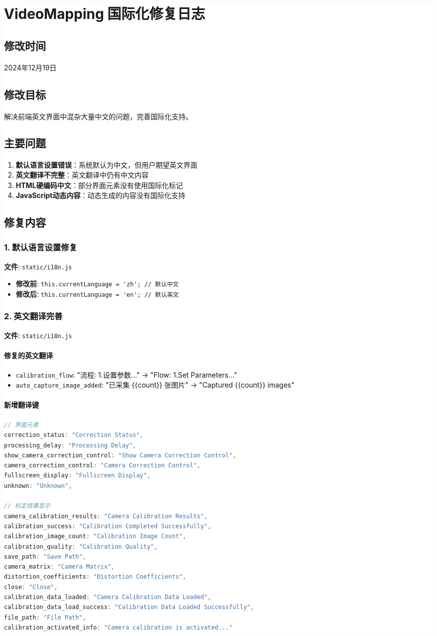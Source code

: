 # VideoMapping 国际化修复日志

## 修改时间
2024年12月19日

## 修改目标
解决前端英文界面中混杂大量中文的问题，完善国际化支持。

## 主要问题
1. **默认语言设置错误**：系统默认为中文，但用户期望英文界面
2. **英文翻译不完整**：英文翻译中仍有中文内容
3. **HTML硬编码中文**：部分界面元素没有使用国际化标记
4. **JavaScript动态内容**：动态生成的内容没有国际化支持

## 修复内容

### 1. 默认语言设置修复
**文件**: `static/i18n.js`
- **修改前**: `this.currentLanguage = 'zh'; // 默认中文`
- **修改后**: `this.currentLanguage = 'en'; // 默认英文`

### 2. 英文翻译完善
**文件**: `static/i18n.js`

#### 修复的英文翻译
- `calibration_flow`: "流程: 1.设置参数..." → "Flow: 1.Set Parameters..."
- `auto_capture_image_added`: "已采集 {{count}} 张图片" → "Captured {{count}} images"

#### 新增翻译键
```javascript
// 界面元素
correction_status: "Correction Status",
processing_delay: "Processing Delay", 
show_camera_correction_control: "Show Camera Correction Control",
camera_correction_control: "Camera Correction Control",
fullscreen_display: "Fullscreen Display",
unknown: "Unknown",

// 标定结果显示
camera_calibration_results: "Camera Calibration Results",
calibration_success: "Calibration Completed Successfully",
calibration_image_count: "Calibration Image Count",
calibration_quality: "Calibration Quality",
save_path: "Save Path",
camera_matrix: "Camera Matrix",
distortion_coefficients: "Distortion Coefficients",
close: "Close",
calibration_data_loaded: "Camera Calibration Data Loaded",
calibration_data_load_success: "Calibration Data Loaded Successfully",
file_path: "File Path",
calibration_activated_info: "Camera calibration is activated..."
```
